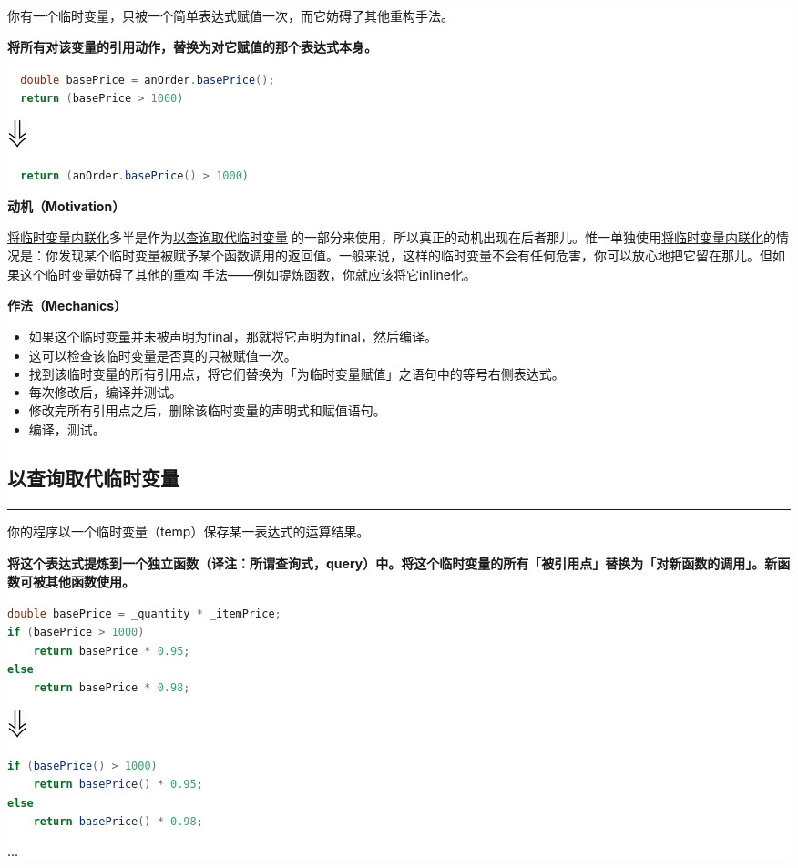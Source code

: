 
你有一个临时变量，只被一个简单表达式赋值一次，而它妨碍了其他重构手法。
 
**将所有对该变量的引用动作，替换为对它赋值的那个表达式本身。**

```java
  double basePrice = anOrder.basePrice();
  return (basePrice > 1000)
```
![](../images/arrow.gif)

```java
  return (anOrder.basePrice() > 1000)
```


**动机（Motivation）**


[将临时变量内联化](composing-methods.md#_3)多半是作为[以查询取代临时变量](composing-methods.md#_8) 的一部分来使用，所以真正的动机出现在后者那儿。惟一单独使用[将临时变量内联化](composing-methods.md#_3)的情况是：你发现某个临时变量被赋予某个函数调用的返回值。一般来说，这样的临时变量不会有任何危害，你可以放心地把它留在那儿。但如果这个临时变量妨碍了其他的重构 手法——例如[提炼函数](composing-methods.md#_1)，你就应该将它inline化。


**作法（Mechanics）**

- 如果这个临时变量并未被声明为final，那就将它声明为final，然后编译。
- 这可以检查该临时变量是否真的只被赋值一次。
- 找到该临时变量的所有引用点，将它们替换为「为临时变量赋值」之语句中的等号右侧表达式。
- 每次修改后，编译并测试。
- 修改完所有引用点之后，删除该临时变量的声明式和赋值语句。
- 编译，测试。

## 以查询取代临时变量
---------------------


你的程序以一个临时变量（temp）保存某一表达式的运算结果。
 

**将这个表达式提炼到一个独立函数（译注：所谓查询式，query）中。将这个临时变量的所有「被引用点」替换为「对新函数的调用」。新函数可被其他函数使用。**

```java
double basePrice = _quantity * _itemPrice;
if (basePrice > 1000)
    return basePrice * 0.95;
else
    return basePrice * 0.98;
```

![](../images/arrow.gif)

```java
if (basePrice() > 1000)
    return basePrice() * 0.95;
else
    return basePrice() * 0.98;
```
...
